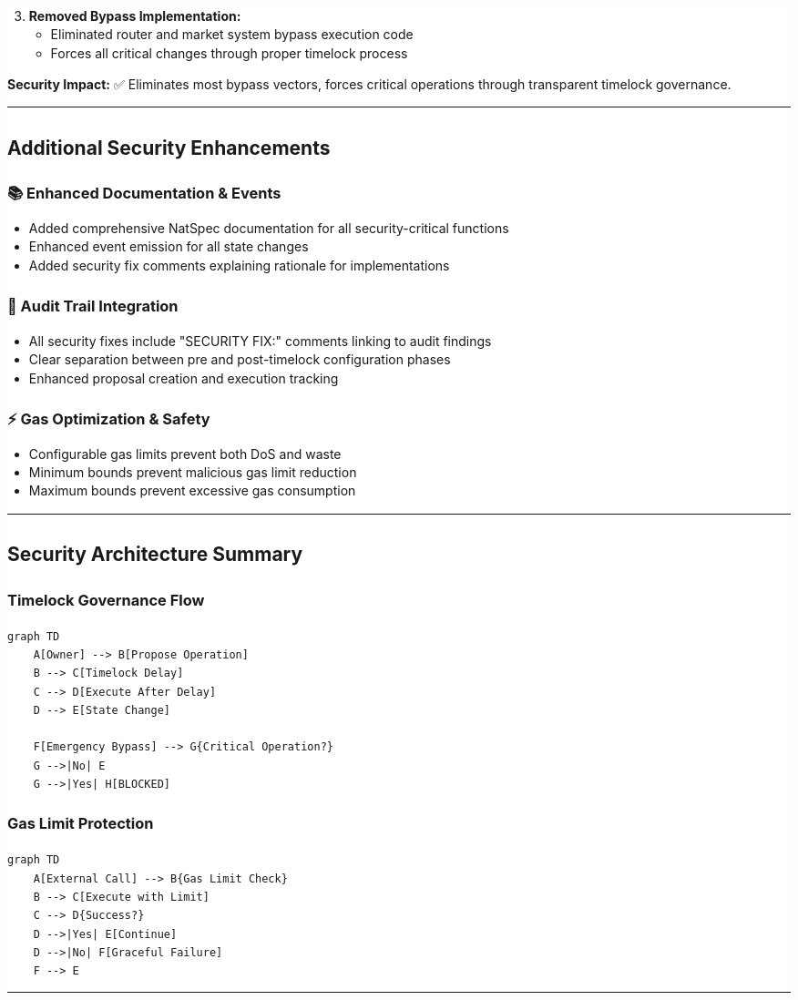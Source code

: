 3. **Removed Bypass Implementation:**
   - Eliminated router and market system bypass execution code
   - Forces all critical changes through proper timelock process

**Security Impact:** ✅ Eliminates most bypass vectors, forces critical operations through transparent timelock governance.

---

## Additional Security Enhancements

### 📚 Enhanced Documentation & Events
- Added comprehensive NatSpec documentation for all security-critical functions
- Enhanced event emission for all state changes
- Added security fix comments explaining rationale for implementations

### 🔐 Audit Trail Integration
- All security fixes include "SECURITY FIX:" comments linking to audit findings
- Clear separation between pre and post-timelock configuration phases
- Enhanced proposal creation and execution tracking

### ⚡ Gas Optimization & Safety
- Configurable gas limits prevent both DoS and waste
- Minimum bounds prevent malicious gas limit reduction
- Maximum bounds prevent excessive gas consumption

---

## Security Architecture Summary

### Timelock Governance Flow
```mermaid
graph TD
    A[Owner] --> B[Propose Operation]
    B --> C[Timelock Delay]
    C --> D[Execute After Delay]
    D --> E[State Change]
    
    F[Emergency Bypass] --> G{Critical Operation?}
    G -->|No| E
    G -->|Yes| H[BLOCKED]
```

### Gas Limit Protection
```mermaid
graph TD
    A[External Call] --> B{Gas Limit Check}
    B --> C[Execute with Limit]
    C --> D{Success?}
    D -->|Yes| E[Continue]
    D -->|No| F[Graceful Failure]
    F --> E
```

---